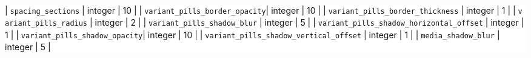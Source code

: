 | `spacing_sections`            | integer  | 10                  |
| `variant_pills_border_opacity`| integer  | 10                  |
| `variant_pills_border_thickness` | integer | 1                |
| `variant_pills_radius`        | integer  | 2                   |
| `variant_pills_shadow_blur`   | integer  | 5                   |
| `variant_pills_shadow_horizontal_offset` | integer | 1        |
| `variant_pills_shadow_opacity`| integer  | 10                  |
| `variant_pills_shadow_vertical_offset` | integer | 1          |
| `media_shadow_blur` | integer | 5          |


